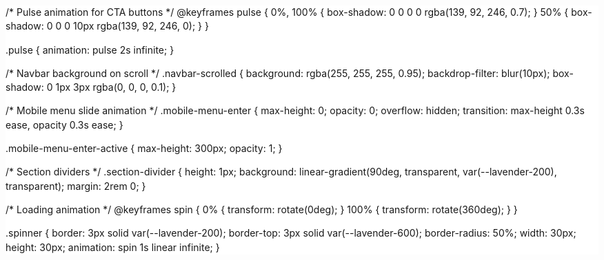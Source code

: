 /* Pulse animation for CTA buttons */
@keyframes pulse {
    0%, 100% {
        box-shadow: 0 0 0 0 rgba(139, 92, 246, 0.7);
    }
    50% {
        box-shadow: 0 0 0 10px rgba(139, 92, 246, 0);
    }
}

.pulse {
    animation: pulse 2s infinite;
}

/* Navbar background on scroll */
.navbar-scrolled {
    background: rgba(255, 255, 255, 0.95);
    backdrop-filter: blur(10px);
    box-shadow: 0 1px 3px rgba(0, 0, 0, 0.1);
}

/* Mobile menu slide animation */
.mobile-menu-enter {
    max-height: 0;
    opacity: 0;
    overflow: hidden;
    transition: max-height 0.3s ease, opacity 0.3s ease;
}

.mobile-menu-enter-active {
    max-height: 300px;
    opacity: 1;
}

/* Section dividers */
.section-divider {
    height: 1px;
    background: linear-gradient(90deg, transparent, var(--lavender-200), transparent);
    margin: 2rem 0;
}

/* Loading animation */
@keyframes spin {
    0% { transform: rotate(0deg); }
    100% { transform: rotate(360deg); }
}

.spinner {
    border: 3px solid var(--lavender-200);
    border-top: 3px solid var(--lavender-600);
    border-radius: 50%;
    width: 30px;
    height: 30px;
    animation: spin 1s linear infinite;
}
